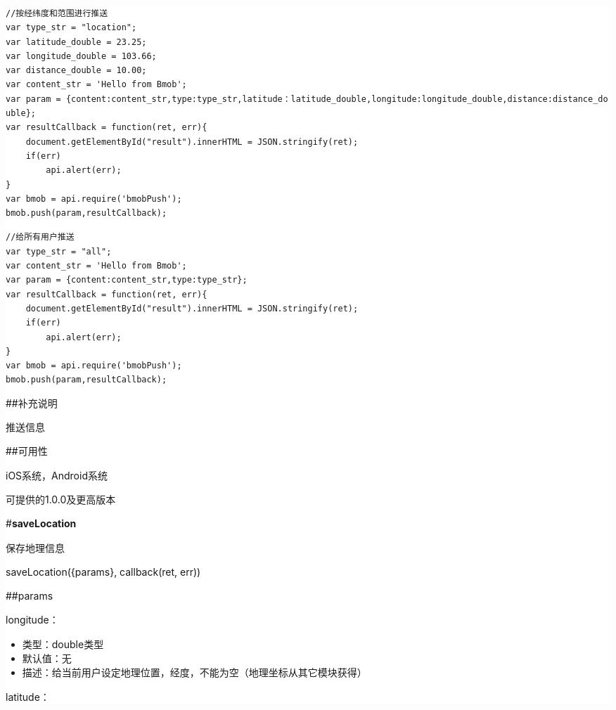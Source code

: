 ```
//按经纬度和范围进行推送
var type_str = "location";
var latitude_double = 23.25;
var longitude_double = 103.66;
var distance_double = 10.00;
var content_str = 'Hello from Bmob';
var param = {content:content_str,type:type_str,latitude：latitude_double,longitude:longitude_double,distance:distance_double};
var resultCallback = function(ret, err){
	document.getElementById("result").innerHTML = JSON.stringify(ret);
	if(err)
		api.alert(err);
}
var bmob = api.require('bmobPush');
bmob.push(param,resultCallback);
```

```
//给所有用户推送
var type_str = "all";
var content_str = 'Hello from Bmob';
var param = {content:content_str,type:type_str};
var resultCallback = function(ret, err){
	document.getElementById("result").innerHTML = JSON.stringify(ret);
	if(err)
		api.alert(err);
}
var bmob = api.require('bmobPush');
bmob.push(param,resultCallback);
```

##补充说明

推送信息

##可用性

iOS系统，Android系统

可提供的1.0.0及更高版本

#**saveLocation**<div id="a3"></div>

保存地理信息

saveLocation({params}, callback(ret, err))


##params

longitude：

- 类型：double类型
- 默认值：无
- 描述：给当前用户设定地理位置，经度，不能为空（地理坐标从其它模块获得）


latitude：
